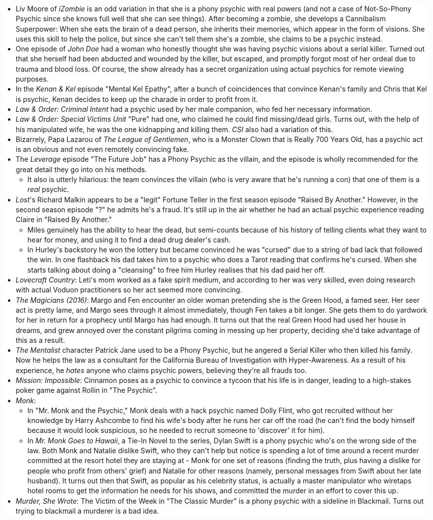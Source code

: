 -   Liv Moore of _iZombie_ is an odd variation in that she is a phony psychic with real powers (and not a case of Not-So-Phony Psychic since she knows full well that she can see things). After becoming a zombie, she develops a Cannibalism Superpower: When she eats the brain of a dead person, she inherits their memories, which appear in the form of visions. She uses this skill to help the police, but since she can't tell them she's a zombie, she claims to be a psychic instead.
-   One episode of _John Doe_ had a woman who honestly thought she was having psychic visions about a serial killer. Turned out that she herself had been abducted and wounded by the killer, but escaped, and promptly forgot most of her ordeal due to trauma and blood loss. Of course, the show already has a secret organization using actual psychics for remote viewing purposes.
-   In the _Kenan & Kel_ episode "Mental Kel Epathy", after a bunch of coincidences that convince Kenan's family and Chris that Kel is psychic, Kenan decides to keep up the charade in order to profit from it.
-   _Law & Order: Criminal Intent_ had a psychic used by her male companion, who fed her necessary information.
-   _Law & Order: Special Victims Unit_ "Pure" had one, who claimed he could find missing/dead girls. Turns out, with the help of his manipulated wife, he was the one kidnapping and killing them. _CSI_ also had a variation of this.
-   Bizarrely, Papa Lazarou of _The League of Gentlemen_, who is a Monster Clown that is Really 700 Years Old, has a psychic act is an obvious and not even remotely convincing fake.
-   The _Leverage_ episode "The Future Job" has a Phony Psychic as the villain, and the episode is wholly recommended for the great detail they go into on his methods.
    -   It also is utterly hilarious: the team convinces the villain (who is very aware that he's running a con) that one of them is a _real_ psychic.
-   _Lost_'s Richard Malkin appears to be a "legit" Fortune Teller in the first season episode "Raised By Another." However, in the second season episode "?" he admits he's a fraud. It's still up in the air whether he had an actual psychic experience reading Claire in "Raised By Another."
    -   Miles genuinely has the ability to hear the dead, but semi-counts because of his history of telling clients what they want to hear for money, and using it to find a dead drug dealer's cash.
    -   In Hurley's backstory he won the lottery but became convinced he was "cursed" due to a string of bad lack that followed the win. In one flashback his dad takes him to a psychic who does a Tarot reading that confirms he's cursed. When she starts talking about doing a "cleansing" to free him Hurley realises that his dad paid her off.
-   _Lovecraft Country_: Leti's mom worked as a fake spirit medium, and according to her was very skilled, even doing research with actual Voduon practitioners so her act seemed more convincing.
-   _The Magicians (2016)_: Margo and Fen encounter an older woman pretending she is the Green Hood, a famed seer. Her seer act is pretty lame, and Margo sees through it almost immediately, though Fen takes a bit longer. She gets them to do yardwork for her in return for a prophecy until Margo has had enough. It turns out that the real Green Hood had used her house in dreams, and grew annoyed over the constant pilgrims coming in messing up her property, deciding she'd take advantage of this as a result.
-   _The Mentalist_ character Patrick Jane used to be a Phony Psychic, but he angered a Serial Killer who then killed his family. Now he helps the law as a consultant for the California Bureau of Investigation with Hyper-Awareness. As a result of his experience, he _hates_ anyone who claims psychic powers, believing they're all frauds too.
-   _Mission: Impossible_: Cinnamon poses as a psychic to convince a tycoon that his life is in danger, leading to a high-stakes poker game against Rollin in "The Psychic".
-   _Monk_:
    -   In "Mr. Monk and the Psychic," Monk deals with a hack psychic named Dolly Flint, who got recruited without her knowledge by Harry Ashcombe to find his wife's body after he runs her car off the road (he can't find the body himself because it would look suspicious, so he needed to recruit someone to 'discover' it for him).
    -   In _Mr. Monk Goes to Hawaii_, a Tie-In Novel to the series, Dylan Swift is a phony psychic who's on the wrong side of the law. Both Monk and Natalie dislike Swift, who they can't help but notice is spending a lot of time around a recent murder committed at the resort hotel they are staying at - Monk for one set of reasons (finding the truth, plus having a dislike for people who profit from others' grief) and Natalie for other reasons (namely, personal messages from Swift about her late husband). It turns out then that Swift, as popular as his celebrity status, is actually a master manipulator who wiretaps hotel rooms to get the information he needs for his shows, and committed the murder in an effort to cover this up.
-   _Murder, She Wrote_: The Victim of the Week in "The Classic Murder" is a phony psychic with a sideline in Blackmail. Turns out trying to blackmail a murderer is a bad idea.